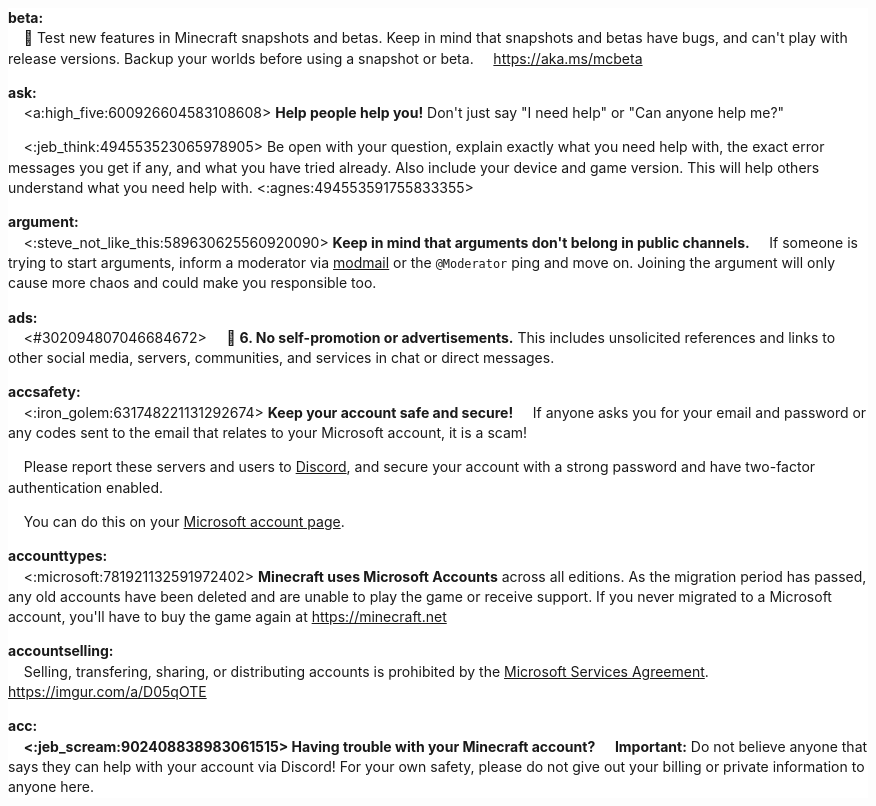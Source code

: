 **beta:**  
&nbsp;&nbsp;&nbsp;&nbsp;🧪 Test new features in Minecraft snapshots and betas. Keep in mind that snapshots and betas have bugs, and can't play with release versions. Backup your worlds before using a snapshot or beta.
&nbsp;&nbsp;&nbsp;&nbsp;https://aka.ms/mcbeta
  
**ask:**  
&nbsp;&nbsp;&nbsp;&nbsp;<a:high_five:600926604583108608> **Help people help you!** Don't just say "I need help" or "Can anyone help me?"

&nbsp;&nbsp;&nbsp;&nbsp;<:jeb_think:494553523065978905> Be open with your question, explain exactly what you need help with, the exact error messages you get if any, and what you have tried already. Also include your device and game version. This will help others understand what you need help with. <:agnes:494553591755833355>
  
**argument:**  
&nbsp;&nbsp;&nbsp;&nbsp;<:steve_not_like_this:589630625560920090> **Keep in mind that arguments don't belong in public channels.**
&nbsp;&nbsp;&nbsp;&nbsp;If someone is trying to start arguments, inform a moderator via [modmail](<https://dyno.gg/form/5e78810f>) or the `@Moderator` ping and move on. Joining the argument will only cause more chaos and could make you responsible too.
  
**ads:**  
&nbsp;&nbsp;&nbsp;&nbsp;<#302094807046684672> 
&nbsp;&nbsp;&nbsp;&nbsp;📢 **6. No self-promotion or advertisements.** This includes unsolicited references and links to other social media, servers, communities, and services in chat or direct messages.
  
**accsafety:**  
&nbsp;&nbsp;&nbsp;&nbsp;<:iron_golem:631748221131292674> **Keep your account safe and secure!**
&nbsp;&nbsp;&nbsp;&nbsp;If anyone asks you for your email and password or any codes sent to the email that relates to your Microsoft account, it is a scam!

&nbsp;&nbsp;&nbsp;&nbsp;Please report these servers and users to [Discord](<https://dis.gd/howtoreport>), and secure your account with a strong password and have two-factor authentication enabled.

&nbsp;&nbsp;&nbsp;&nbsp;You can do this on your [Microsoft account page](<https://account.microsoft.com/>).
  
**accounttypes:**  
&nbsp;&nbsp;&nbsp;&nbsp;<:microsoft:781921132591972402> **Minecraft uses Microsoft Accounts** across all editions. As the migration period has passed, any old accounts have been deleted and are unable to play the game or receive support. If you never migrated to a Microsoft account, you'll have to buy the game again at <https://minecraft.net>
  
**accountselling:**  
&nbsp;&nbsp;&nbsp;&nbsp;Selling, transfering, sharing, or distributing accounts is prohibited by the [Microsoft Services Agreement](<https://www.microsoft.com/en-us/servicesagreement>). https://imgur.com/a/D05qOTE
  
**acc:**  
&nbsp;&nbsp;&nbsp;&nbsp;**<:jeb_scream:902408838983061515> __Having trouble with your Minecraft account?__**
&nbsp;&nbsp;&nbsp;&nbsp;**Important:** Do not believe anyone that says they can help with your account via Discord! For your own safety, please do not give out your billing or private information to anyone here. 
